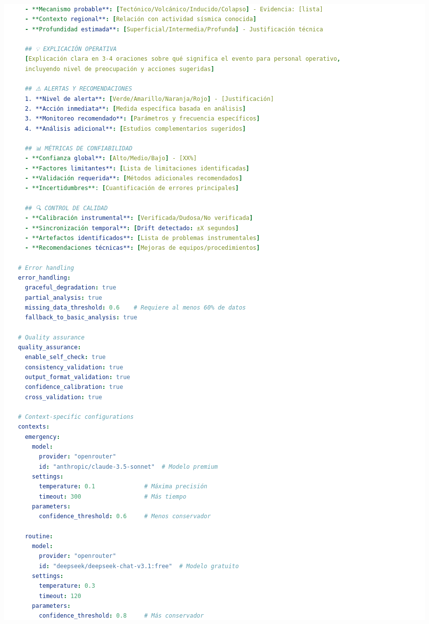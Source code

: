 ```yaml
      - **Mecanismo probable**: [Tectónico/Volcánico/Inducido/Colapso] - Evidencia: [lista]
      - **Contexto regional**: [Relación con actividad sísmica conocida]
      - **Profundidad estimada**: [Superficial/Intermedia/Profunda] - Justificación técnica

      ## 💡 EXPLICACIÓN OPERATIVA
      [Explicación clara en 3-4 oraciones sobre qué significa el evento para personal operativo, 
      incluyendo nivel de preocupación y acciones sugeridas]

      ## ⚠️ ALERTAS Y RECOMENDACIONES
      1. **Nivel de alerta**: [Verde/Amarillo/Naranja/Rojo] - [Justificación]
      2. **Acción inmediata**: [Medida específica basada en análisis]
      3. **Monitoreo recomendado**: [Parámetros y frecuencia específicos]
      4. **Análisis adicional**: [Estudios complementarios sugeridos]

      ## 📊 MÉTRICAS DE CONFIABILIDAD
      - **Confianza global**: [Alto/Medio/Bajo] - [XX%]
      - **Factores limitantes**: [Lista de limitaciones identificadas]
      - **Validación requerida**: [Métodos adicionales recomendados]
      - **Incertidumbres**: [Cuantificación de errores principales]

      ## 🔍 CONTROL DE CALIDAD
      - **Calibración instrumental**: [Verificada/Dudosa/No verificada]
      - **Sincronización temporal**: [Drift detectado: ±X segundos]
      - **Artefactos identificados**: [Lista de problemas instrumentales]
      - **Recomendaciones técnicas**: [Mejoras de equipos/procedimientos]

    # Error handling
    error_handling:
      graceful_degradation: true
      partial_analysis: true
      missing_data_threshold: 0.6    # Requiere al menos 60% de datos
      fallback_to_basic_analysis: true
      
    # Quality assurance
    quality_assurance:
      enable_self_check: true
      consistency_validation: true
      output_format_validation: true
      confidence_calibration: true
      cross_validation: true
      
    # Context-specific configurations
    contexts:
      emergency:
        model:
          provider: "openrouter"
          id: "anthropic/claude-3.5-sonnet"  # Modelo premium
        settings:
          temperature: 0.1              # Máxima precisión
          timeout: 300                  # Más tiempo
        parameters:
          confidence_threshold: 0.6     # Menos conservador
          
      routine:
        model:
          provider: "openrouter" 
          id: "deepseek/deepseek-chat-v3.1:free"  # Modelo gratuito
        settings:
          temperature: 0.3
          timeout: 120
        parameters:
          confidence_threshold: 0.8     # Más conservador
```